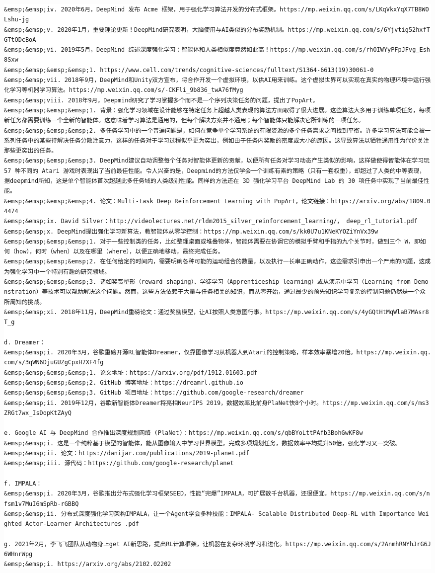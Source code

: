     &emsp;&emsp;iv. 2020年6月，DeepMind 发布 Acme 框架，用于强化学习算法开发的分布式框架。https://mp.weixin.qq.com/s/LKqVkxYqX7TB8WOLshu-jg
    &emsp;&emsp;v. 2020年1月，重要理论更新！DeepMind研究表明，大脑使用与AI类似的分布奖励机制。https://mp.weixin.qq.com/s/6Yjvtig52hxfTGTtODcBoA
    &emsp;&emsp;vi. 2019年5月，DeepMind 综述深度强化学习：智能体和人类相似度竟然如此高！https://mp.weixin.qq.com/s/rhOIWYyPFpJFvg_Esh8Sxw
    &emsp;&emsp;&emsp;&emsp;1. https://www.cell.com/trends/cognitive-sciences/fulltext/S1364-6613(19)30061-0
    &emsp;&emsp;vii. 2018年9月，DeepMind和Unity双方宣布，将合作开发一个虚拟环境，以供AI用来训练。这个虚拟世界可以实现在真实的物理环境中运行强化学习等机器学习算法。https://mp.weixin.qq.com/s/-CKFli_9b836_twA76fMyg
    &emsp;&emsp;viii. 2018年9月，Deepmind研究了学习掌握多个而不是一个序列决策任务的问题，提出了PopArt。
    &emsp;&emsp;&emsp;&emsp;1. 背景：强化学习领域在设计能够在特定任务上超越人类表现的算法方面取得了很大进展。这些算法大多用于训练单项任务，每项新任务都需要训练一个全新的智能体。这意味着学习算法是通用的，但每个解决方案并不通用；每个智能体只能解决它所训练的一项任务。
    &emsp;&emsp;&emsp;&emsp;2. 多任务学习中的一个普遍问题是，如何在竞争单个学习系统的有限资源的多个任务需求之间找到平衡。许多学习算法可能会被一系列任务中的某些待解决任务分散注意力，这样的任务对于学习过程似乎更为突出，例如由于任务内奖励的密度或大小的原因。这导致算法以牺牲通用性为代价关注那些更突出的任务。
    &emsp;&emsp;&emsp;&emsp;3. DeepMind建议自动调整每个任务对智能体更新的贡献，以便所有任务对学习动态产生类似的影响，这样做使得智能体在学习玩 57 种不同的 Atari 游戏时表现出了当前最佳性能。令人兴奋的是，Deepmind的方法仅学会一个训练有素的策略（只有一套权重），却超过了人类的中等表现，据deepmind所知，这是单个智能体首次超越此多任务域的人类级别性能。同样的方法还在 3D 强化学习平台 DeepMind Lab 的 30 项任务中实现了当前最佳性能。
    &emsp;&emsp;&emsp;&emsp;4. 论文：Multi-task Deep Reinforcement Learning with PopArt，论文链接：https://arxiv.org/abs/1809.04474
    &emsp;&emsp;ix. David Silver：http://videolectures.net/rldm2015_silver_reinforcement_learning/， deep_rl_tutorial.pdf
    &emsp;&emsp;x. DeepMind提出强化学习新算法，教智能体从零学控制：https://mp.weixin.qq.com/s/kk0U7u1KNeKYOZiYnVx39w
    &emsp;&emsp;&emsp;&emsp;1. 对于一些控制类的任务，比如整理桌面或堆叠物体，智能体需要在协调它的模拟手臂和手指的九个关节时，做到三个 W，即如何（how），何时（when）以及在哪里（where），以便正确地移动，最终完成任务。
    &emsp;&emsp;&emsp;&emsp;2. 在任何给定的时间内，需要明确各种可能的运动组合的数量，以及执行一长串正确动作，这些需求引申出一个严肃的问题，这成为强化学习中一个特别有趣的研究领域。
    &emsp;&emsp;&emsp;&emsp;3. 诸如奖赏塑形（reward shaping）、学徒学习（Apprenticeship learning）或从演示中学习（Learning from Demonstration）等技术可以帮助解决这个问题。然而，这些方法依赖于大量与任务相关的知识，而从零开始，通过最少的预先知识学习复杂的控制问题仍然是一个众所周知的挑战。
    &emsp;&emsp;xi. 2018年11月，DeepMind重磅论文：通过奖励模型，让AI按照人类意图行事。https://mp.weixin.qq.com/s/4yGQtHtMqWlaB7MAsr8T_g

    d. Dreamer：
    &emsp;&emsp;i. 2020年3月，谷歌重磅开源RL智能体Dreamer，仅靠图像学习从机器人到Atari的控制策略，样本效率暴增20倍。https://mp.weixin.qq.com/s/3qWN6DjuGUZgCpxH7XF4fg
    &emsp;&emsp;&emsp;&emsp;1. 论文地址：https://arxiv.org/pdf/1912.01603.pdf
    &emsp;&emsp;&emsp;&emsp;2. GitHub 博客地址：https://dreamrl.github.io
    &emsp;&emsp;&emsp;&emsp;3. GitHub 项目地址：https://github.com/google-research/dreamer
    &emsp;&emsp;ii. 2019年12月，谷歌新智能体Dreamer将亮相NeurIPS 2019，数据效率比前身PlaNet快8个小时。https://mp.weixin.qq.com/s/ms3ZRGt7wx_IsDopKtZAyQ

    e. Google AI 与 DeepMind 合作推出深度规划网络 (PlaNet)：https://mp.weixin.qq.com/s/qbBYoLttPAfb3BohGwKF8w
    &emsp;&emsp;i. 这是一个纯粹基于模型的智能体，能从图像输入中学习世界模型，完成多项规划任务，数据效率平均提升50倍，强化学习又一突破。
    &emsp;&emsp;ii. 论文：https://danijar.com/publications/2019-planet.pdf
    &emsp;&emsp;iii. 源代码：https://github.com/google-research/planet

    f. IMPALA：
    &emsp;&emsp;i. 2020年3月，谷歌推出分布式强化学习框架SEED，性能“完爆”IMPALA，可扩展数千台机器，还很便宜。https://mp.weixin.qq.com/s/nfsm1v7MuI6mSpRb-rGBBQ
    &emsp;&emsp;ii. 分布式深度强化学习架构IMPALA，让一个Agent学会多种技能：IMPALA- Scalable Distributed Deep-RL with Importance Weighted Actor-Learner Architectures .pdf

    g. 2021年2月，李飞飞团队从动物身上get AI新思路，提出RL计算框架，让机器在复杂环境学习和进化。https://mp.weixin.qq.com/s/2AnmhRNYhJrG6J6WHnrWpg
    &emsp;&emsp;i. https://arxiv.org/abs/2102.02202

